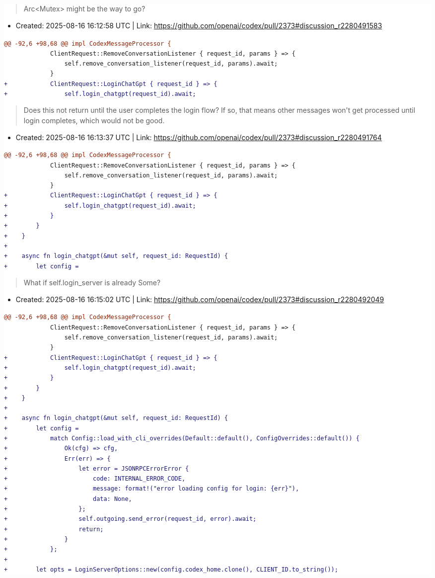 > Arc<Mutex<LoginServer>> might be the way to go?

- Created: 2025-08-16 16:12:58 UTC | Link: https://github.com/openai/codex/pull/2373#discussion_r2280491583

```diff
@@ -92,6 +98,68 @@ impl CodexMessageProcessor {
             ClientRequest::RemoveConversationListener { request_id, params } => {
                 self.remove_conversation_listener(request_id, params).await;
             }
+            ClientRequest::LoginChatGpt { request_id } => {
+                self.login_chatgpt(request_id).await;
```

> Does this not return until the user completes the login flow? If so, that means other messages won't get processed until login completes, which would not be good.

- Created: 2025-08-16 16:13:37 UTC | Link: https://github.com/openai/codex/pull/2373#discussion_r2280491764

```diff
@@ -92,6 +98,68 @@ impl CodexMessageProcessor {
             ClientRequest::RemoveConversationListener { request_id, params } => {
                 self.remove_conversation_listener(request_id, params).await;
             }
+            ClientRequest::LoginChatGpt { request_id } => {
+                self.login_chatgpt(request_id).await;
+            }
+        }
+    }
+
+    async fn login_chatgpt(&mut self, request_id: RequestId) {
+        let config =
```

> What if self.login_server is already Some?

- Created: 2025-08-16 16:15:02 UTC | Link: https://github.com/openai/codex/pull/2373#discussion_r2280492049

```diff
@@ -92,6 +98,68 @@ impl CodexMessageProcessor {
             ClientRequest::RemoveConversationListener { request_id, params } => {
                 self.remove_conversation_listener(request_id, params).await;
             }
+            ClientRequest::LoginChatGpt { request_id } => {
+                self.login_chatgpt(request_id).await;
+            }
+        }
+    }
+
+    async fn login_chatgpt(&mut self, request_id: RequestId) {
+        let config =
+            match Config::load_with_cli_overrides(Default::default(), ConfigOverrides::default()) {
+                Ok(cfg) => cfg,
+                Err(err) => {
+                    let error = JSONRPCErrorError {
+                        code: INTERNAL_ERROR_CODE,
+                        message: format!("error loading config for login: {err}"),
+                        data: None,
+                    };
+                    self.outgoing.send_error(request_id, error).await;
+                    return;
+                }
+            };
+
+        let opts = LoginServerOptions::new(config.codex_home.clone(), CLIENT_ID.to_string());
```